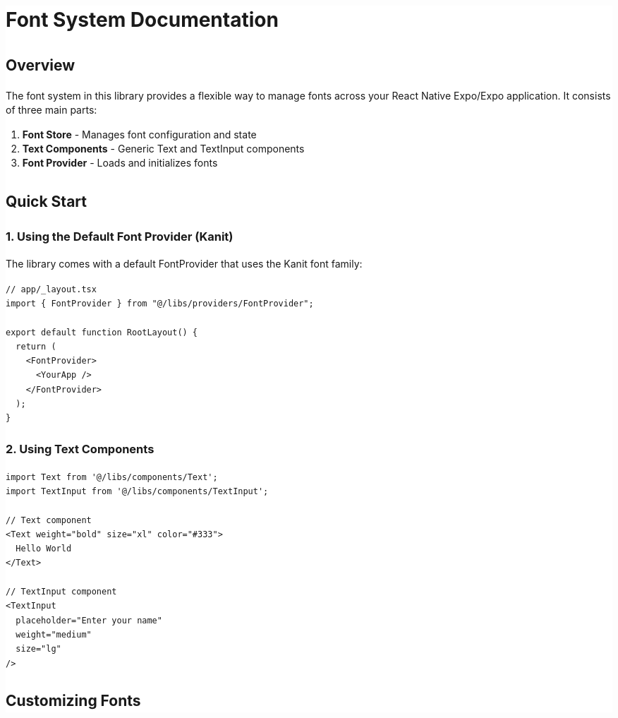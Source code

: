 # Font System Documentation

## Overview
The font system in this library provides a flexible way to manage fonts across your React Native Expo/Expo application. It consists of three main parts:

1. **Font Store** - Manages font configuration and state
2. **Text Components** - Generic Text and TextInput components
3. **Font Provider** - Loads and initializes fonts

## Quick Start

### 1. Using the Default Font Provider (Kanit)

The library comes with a default FontProvider that uses the Kanit font family:

```tsx
// app/_layout.tsx
import { FontProvider } from "@/libs/providers/FontProvider";

export default function RootLayout() {
  return (
    <FontProvider>
      <YourApp />
    </FontProvider>
  );
}
```

### 2. Using Text Components

```tsx
import Text from '@/libs/components/Text';
import TextInput from '@/libs/components/TextInput';

// Text component
<Text weight="bold" size="xl" color="#333">
  Hello World
</Text>

// TextInput component
<TextInput 
  placeholder="Enter your name"
  weight="medium"
  size="lg"
/>
```

## Customizing Fonts
